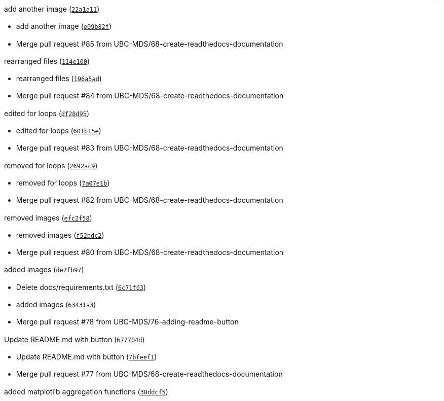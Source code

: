add another image ([`22a1a11`](https://github.com/UBC-MDS/Pythoshop/commit/22a1a112942e1a13dc1eff8fbd52b4326ca0c926))

* add another image ([`e09b82f`](https://github.com/UBC-MDS/Pythoshop/commit/e09b82f00f14486691d06a57ee56766b0adfdbcb))

* Merge pull request #85 from UBC-MDS/68-create-readthedocs-documentation

rearranged files ([`114e100`](https://github.com/UBC-MDS/Pythoshop/commit/114e100b19b93f16ce1f006d53693a037b0658b9))

* rearranged files ([`196a5ad`](https://github.com/UBC-MDS/Pythoshop/commit/196a5adfd36a10f1b58c6c639a0d3f90a42d9f03))

* Merge pull request #84 from UBC-MDS/68-create-readthedocs-documentation

edited for loops ([`df28d95`](https://github.com/UBC-MDS/Pythoshop/commit/df28d95edd65bf1eb3d240adf9f6b6253de7cb15))

* edited for loops ([`601b15e`](https://github.com/UBC-MDS/Pythoshop/commit/601b15e553f429e1d29b9a91ddd658893bf20e16))

* Merge pull request #83 from UBC-MDS/68-create-readthedocs-documentation

removed for loops ([`2692ac9`](https://github.com/UBC-MDS/Pythoshop/commit/2692ac99a3460e2e9d571aac673b084831bc3f87))

* removed for loops ([`7a07e1b`](https://github.com/UBC-MDS/Pythoshop/commit/7a07e1b5fbcf7eed8f11f59b61b43656d0d4ae14))

* Merge pull request #82 from UBC-MDS/68-create-readthedocs-documentation

removed images ([`efc2f58`](https://github.com/UBC-MDS/Pythoshop/commit/efc2f5883a701d7dcb0854c4504e0f1f86293e67))

* removed images ([`f52bdc2`](https://github.com/UBC-MDS/Pythoshop/commit/f52bdc2967ea7c5c867735156a6f59d53c09ddb3))

* Merge pull request #80 from UBC-MDS/68-create-readthedocs-documentation

added images ([`de2fb97`](https://github.com/UBC-MDS/Pythoshop/commit/de2fb979fc5d97409d646c2e69562f46a33489b1))

* Delete docs/requirements.txt ([`6c71f03`](https://github.com/UBC-MDS/Pythoshop/commit/6c71f0348d6830d4645373d0233d01213048915d))

* added images ([`63431a3`](https://github.com/UBC-MDS/Pythoshop/commit/63431a3a8634be1e2a473cb5b861fbb038bb9834))

* Merge pull request #78 from UBC-MDS/76-adding-readme-button

Update README.md with button ([`677704d`](https://github.com/UBC-MDS/Pythoshop/commit/677704d5075880471ba010f98031413737bdef7f))

* Update README.md with button ([`7bfeef1`](https://github.com/UBC-MDS/Pythoshop/commit/7bfeef18d99d1274e909678f6572bb0bde7d33a0))

* Merge pull request #77 from UBC-MDS/68-create-readthedocs-documentation

added matplotlib aggregation functions ([`38ddcf5`](https://github.com/UBC-MDS/Pythoshop/commit/38ddcf5eb492671b855179927c77fdf25757c36a))
